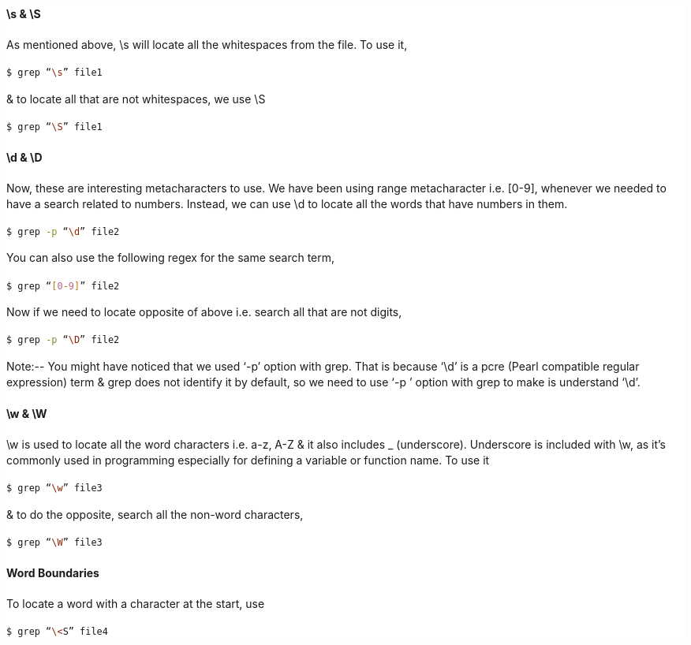 #### \s & \S

As mentioned above, \s will locate all the whitespaces from the file. To use it,

```bash 
$ grep “\s” file1
```

& to locate all that are not whitespaces, we use \S

```bash
$ grep “\S” file1
```

#### \d & \D

Now, these are interesting metacharacters to use. We have been using range metacharacter i.e. [0-9], whenever we needed to have a search related to numbers. Instead, we can use \d to locate all the words that have numbers in them.

```bash
$ grep -p “\d” file2
```

You can also use the following regex for the same search term,

```bash
$ grep “[0-9]” file2
```

Now if we need to locate opposite of above i.e. search all that are not digits,

```bash
$ grep -p “\D” file2
```

Note:-- You might have noticed that we used ‘-p’ option with grep. That is because ‘\d’ is a pcre (Pearl compatible regular expression) term & grep does not identify it by default, so we need to use ‘-p ’ option with grep to make is understand ‘\d’.

#### \w & \W

\w is used to locate all the word characters i.e. a-z, A-Z & it also includes _ (underscore). Underscore is included with \w, as it’s commonly used in programming especially for defining a variable or function name. To use it

```bash 
$ grep “\w” file3
```

& to do the opposite, search all the non-word characters,

```bash
$ grep “\W” file3
```

#### Word Boundaries
To locate a word with a character at the start, use

```bash
$ grep “\<S” file4
```
